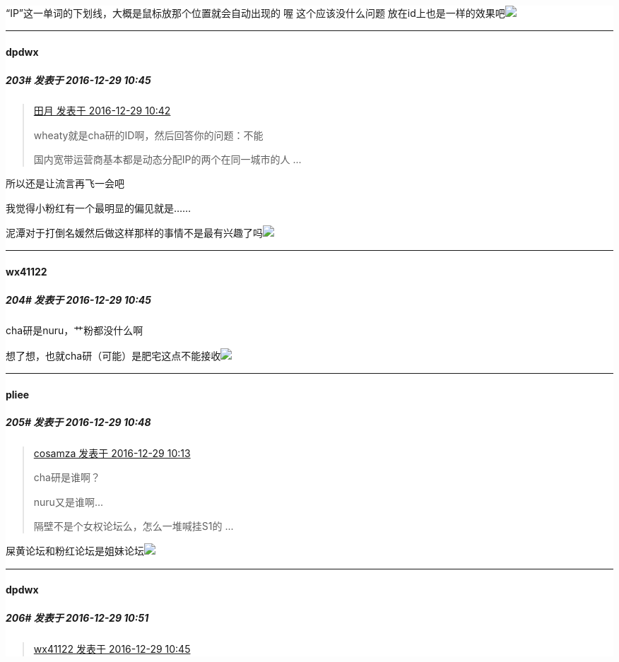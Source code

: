 “IP”这一单词的下划线，大概是鼠标放那个位置就会自动出现的</blockquote>
喔 这个应该没什么问题 放在id上也是一样的效果吧<img src="https://static.saraba1st.com/image/smiley/face/05.gif" referrerpolicy="no-referrer">


*****

####  dpdwx  
##### 203#       发表于 2016-12-29 10:45


<blockquote><a href="httphttps://bbs.saraba1st.com/2b/forum.php?mod=redirect&amp;goto=findpost&amp;pid=34633861&amp;ptid=1358764" target="_blank">田月 发表于 2016-12-29 10:42</a>

wheaty就是cha研的ID啊，然后回答你的问题：不能

国内宽带运营商基本都是动态分配IP的两个在同一城市的人 ...</blockquote>
所以还是让流言再飞一会吧

我觉得小粉红有一个最明显的偏见就是……

泥潭对于打倒名媛然后做这样那样的事情不是最有兴趣了吗<img src="https://static.saraba1st.com/image/smiley/face/26.gif" referrerpolicy="no-referrer">


*****

####  wx41122  
##### 204#       发表于 2016-12-29 10:45


cha研是nuru，艹粉都没什么啊

想了想，也就cha研（可能）是肥宅这点不能接收<img src="https://static.saraba1st.com/image/smiley/flash/127.gif" referrerpolicy="no-referrer">


*****

####  pliee  
##### 205#       发表于 2016-12-29 10:48


<blockquote><a href="httphttps://bbs.saraba1st.com/2b/forum.php?mod=redirect&amp;goto=findpost&amp;pid=34633539&amp;ptid=1358764" target="_blank">cosamza 发表于 2016-12-29 10:13</a>

cha研是谁啊？

nuru又是谁啊...

隔壁不是个女权论坛么，怎么一堆喊挂S1的 ...</blockquote>
屎黄论坛和粉红论坛是姐妹论坛<img src="https://static.saraba1st.com/image/smiley/face/54.gif" referrerpolicy="no-referrer">


*****

####  dpdwx  
##### 206#       发表于 2016-12-29 10:51


<blockquote><a href="httphttps://bbs.saraba1st.com/2b/forum.php?mod=redirect&amp;goto=findpost&amp;pid=34633901&amp;ptid=1358764" target="_blank">wx41122 发表于 2016-12-29 10:45</a>
